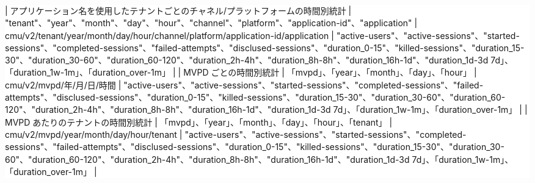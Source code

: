 | アプリケーション名を使用したテナントごとのチャネル/プラットフォームの時間別統計 | &quot;tenant&quot;、&quot;year&quot;、&quot;month&quot;、&quot;day&quot;、&quot;hour&quot;、&quot;channel&quot;、&quot;platform&quot;、&quot;application-id&quot;、&quot;application&quot; | cmu/v2/tenant/year/month/day/hour/channel/platform/application-id/application | &quot;active-users&quot;、&quot;active-sessions&quot;、&quot;started-sessions&quot;、&quot;completed-sessions&quot;、&quot;failed-attempts&quot;、&quot;disclused-sessions&quot;、&quot;duration_0-15&quot;、&quot;killed-sessions&quot;、&quot;duration_15-30&quot;、&quot;duration_30-60&quot;、&quot;duration_60-120&quot;、&quot;duration_2h-4h&quot;、&quot;duration_8h-8h&quot;、&quot;duration_16h-1d&quot;、&quot;duration_1d-3d 7d」、「duration_1w-1m」、「duration_over-1m」 |
| MVPD ごとの時間別統計 | 「mvpd」、「year」、「month」、「day」、「hour」 | cmu/v2/mvpd/年/月/日/時間 | &quot;active-users&quot;、&quot;active-sessions&quot;、&quot;started-sessions&quot;、&quot;completed-sessions&quot;、&quot;failed-attempts&quot;、&quot;disclused-sessions&quot;、&quot;duration_0-15&quot;、&quot;killed-sessions&quot;、&quot;duration_15-30&quot;、&quot;duration_30-60&quot;、&quot;duration_60-120&quot;、&quot;duration_2h-4h&quot;、&quot;duration_8h-8h&quot;、&quot;duration_16h-1d&quot;、&quot;duration_1d-3d 7d」、「duration_1w-1m」、「duration_over-1m」 |
| MVPD あたりのテナントの時間別統計 | 「mvpd」、「year」、「month」、「day」、「hour」、「tenant」 | cmu/v2/mvpd/year/month/day/hour/tenant | &quot;active-users&quot;、&quot;active-sessions&quot;、&quot;started-sessions&quot;、&quot;completed-sessions&quot;、&quot;failed-attempts&quot;、&quot;disclused-sessions&quot;、&quot;duration_0-15&quot;、&quot;killed-sessions&quot;、&quot;duration_15-30&quot;、&quot;duration_30-60&quot;、&quot;duration_60-120&quot;、&quot;duration_2h-4h&quot;、&quot;duration_8h-8h&quot;、&quot;duration_16h-1d&quot;、&quot;duration_1d-3d 7d」、「duration_1w-1m」、「duration_over-1m」 |

